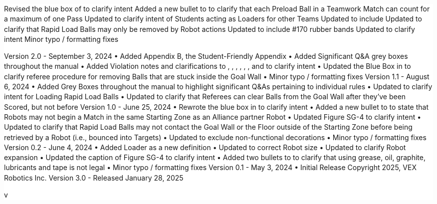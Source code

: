 Revised the blue box of <SC4> to clarify intent
Added a new bullet to <SC5> to clarify that each Preload Ball in a Teamwork Match can count for a
maximum of one Pass
Updated <G4c> to clarify intent of Students acting as Loaders for other Teams
Updated <G9> to include <SG4>
Updated <SG5d> to clarify that Rapid Load Balls may only be removed by Robot actions
Updated <R7> to include #170 rubber bands
Updated <RSC8> to clarify intent
Minor typo / formatting fixes

Version 2.0 - September 3, 2024
• Added Appendix B, the Student-Friendly Appendix
• Added Significant Q&A grey boxes throughout the manual
• Added Violation notes and clarifications to <S1>, <S2>, <G1>, <G2>, <G4>, <R17>, and <T1> to clarify
intent
• Updated the Blue Box in <SG6> to clarify referee procedure for removing Balls that are stuck inside
the Goal Wall
• Minor typo / formatting fixes
Version 1.1 - August 6, 2024
• Added Grey Boxes throughout the manual to highlight significant Q&As pertaining to individual rules
• Updated <SG5> to clarify intent for Loading Rapid Load Balls
• Updated <SG6> to clarify that Referees can clear Balls from the Goal Wall after they’ve been Scored,
but not before
Version 1.0 - June 25, 2024
• Rewrote the blue box in <SC4> to clarify intent
• Added a new bullet to <SG1> to state that Robots may not begin a Match in the same Starting Zone
as an Alliance partner Robot
• Updated Figure SG-4 to clarify intent
• Updated <SG5d> to clarify that Rapid Load Balls may not contact the Goal Wall or the Floor outside
of the Starting Zone before being retrieved by a Robot (i.e., bounced into Targets)
• Updated <R5d> to exclude non-functional decorations
• Minor typo / formatting fixes
Version 0.2 - June 4, 2024
• Added Loader as a new definition
• Updated <G5> to correct Robot size
• Updated <SG2> to clarify Robot expansion
• Updated the caption of Figure SG-4 to clarify intent
• Added two bullets to <R5> to clarify that using grease, oil, graphite, lubricants and tape is not legal
• Minor typo / formatting fixes
Version 0.1 - May 3, 2024
• Initial Release
Copyright 2025, VEX Robotics Inc.
Version 3.0 - Released January 28, 2025

v
